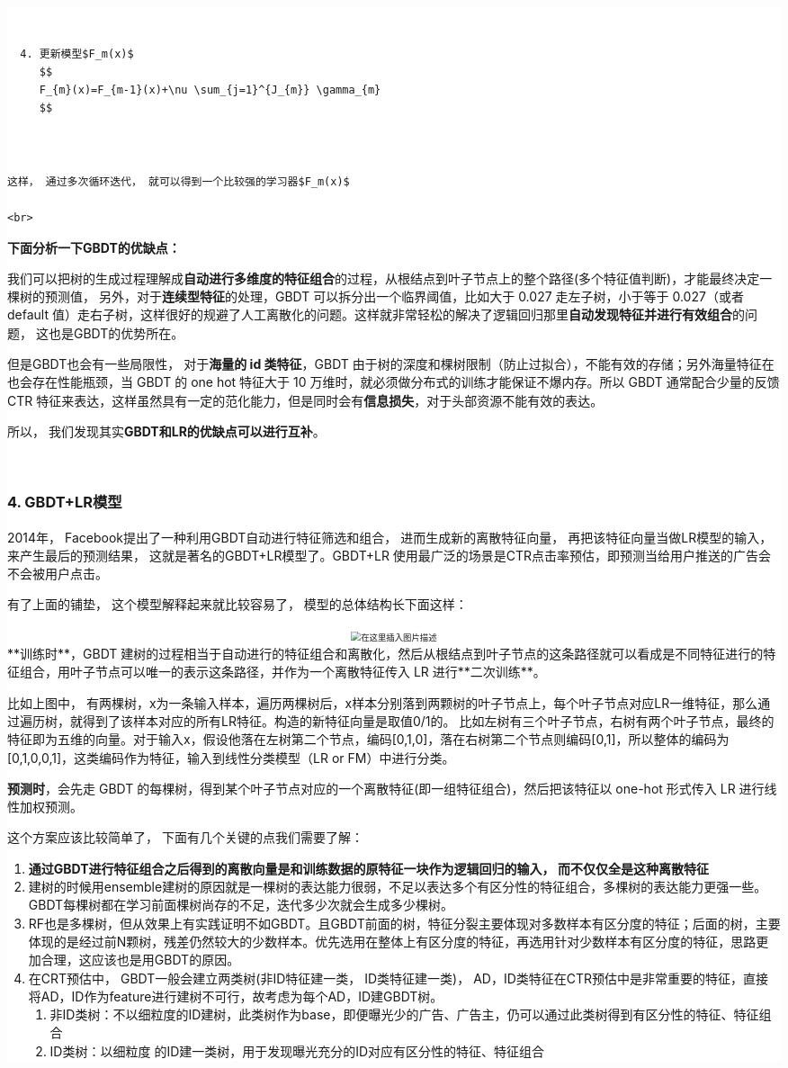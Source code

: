    ​    
    
      4. 更新模型$F_m(x)$
         $$
         F_{m}(x)=F_{m-1}(x)+\nu \sum_{j=1}^{J_{m}} \gamma_{m}
         $$
    
    ​    
    
    这样， 通过多次循环迭代， 就可以得到一个比较强的学习器$F_m(x)$
    
    <br>

**下面分析一下GBDT的优缺点：** 

我们可以把树的生成过程理解成**自动进行多维度的特征组合**的过程，从根结点到叶子节点上的整个路径(多个特征值判断)，才能最终决定一棵树的预测值， 另外，对于**连续型特征**的处理，GBDT 可以拆分出一个临界阈值，比如大于 0.027 走左子树，小于等于 0.027（或者 default 值）走右子树，这样很好的规避了人工离散化的问题。这样就非常轻松的解决了逻辑回归那里**自动发现特征并进行有效组合**的问题， 这也是GBDT的优势所在。


但是GBDT也会有一些局限性， 对于**海量的 id 类特征**，GBDT 由于树的深度和棵树限制（防止过拟合），不能有效的存储；另外海量特征在也会存在性能瓶颈，当 GBDT 的 one hot 特征大于 10 万维时，就必须做分布式的训练才能保证不爆内存。所以 GBDT 通常配合少量的反馈 CTR 特征来表达，这样虽然具有一定的范化能力，但是同时会有**信息损失**，对于头部资源不能有效的表达。

所以， 我们发现其实**GBDT和LR的优缺点可以进行互补**。

<br>

### 4. GBDT+LR模型

2014年， Facebook提出了一种利用GBDT自动进行特征筛选和组合， 进而生成新的离散特征向量， 再把该特征向量当做LR模型的输入， 来产生最后的预测结果， 这就是著名的GBDT+LR模型了。GBDT+LR 使用最广泛的场景是CTR点击率预估，即预测当给用户推送的广告会不会被用户点击。

有了上面的铺垫， 这个模型解释起来就比较容易了， 模型的总体结构长下面这样：

<div align=center>
<img src="https://img-blog.csdnimg.cn/20200910161923481.png?x-oss-process=image/watermark,type_ZmFuZ3poZW5naGVpdGk,shadow_10,text_aHR0cHM6Ly9ibG9nLmNzZG4ubmV0L3d1emhvbmdxaWFuZw==,size_1,color_FFFFFF,t_70#pic_center" alt="在这里插入图片描述" style="zoom:67%;" />    
</div>
**训练时**，GBDT 建树的过程相当于自动进行的特征组合和离散化，然后从根结点到叶子节点的这条路径就可以看成是不同特征进行的特征组合，用叶子节点可以唯一的表示这条路径，并作为一个离散特征传入 LR 进行**二次训练**。

比如上图中， 有两棵树，x为一条输入样本，遍历两棵树后，x样本分别落到两颗树的叶子节点上，每个叶子节点对应LR一维特征，那么通过遍历树，就得到了该样本对应的所有LR特征。构造的新特征向量是取值0/1的。 比如左树有三个叶子节点，右树有两个叶子节点，最终的特征即为五维的向量。对于输入x，假设他落在左树第二个节点，编码[0,1,0]，落在右树第二个节点则编码[0,1]，所以整体的编码为[0,1,0,0,1]，这类编码作为特征，输入到线性分类模型（LR or FM）中进行分类。

**预测时**，会先走 GBDT 的每棵树，得到某个叶子节点对应的一个离散特征(即一组特征组合)，然后把该特征以 one-hot 形式传入 LR 进行线性加权预测。

这个方案应该比较简单了， 下面有几个关键的点我们需要了解：
1. **通过GBDT进行特征组合之后得到的离散向量是和训练数据的原特征一块作为逻辑回归的输入， 而不仅仅全是这种离散特征**
2. 建树的时候用ensemble建树的原因就是一棵树的表达能力很弱，不足以表达多个有区分性的特征组合，多棵树的表达能力更强一些。GBDT每棵树都在学习前面棵树尚存的不足，迭代多少次就会生成多少棵树。
3. RF也是多棵树，但从效果上有实践证明不如GBDT。且GBDT前面的树，特征分裂主要体现对多数样本有区分度的特征；后面的树，主要体现的是经过前N颗树，残差仍然较大的少数样本。优先选用在整体上有区分度的特征，再选用针对少数样本有区分度的特征，思路更加合理，这应该也是用GBDT的原因。
4. 在CRT预估中， GBDT一般会建立两类树(非ID特征建一类， ID类特征建一类)， AD，ID类特征在CTR预估中是非常重要的特征，直接将AD，ID作为feature进行建树不可行，故考虑为每个AD，ID建GBDT树。
	1. 非ID类树：不以细粒度的ID建树，此类树作为base，即便曝光少的广告、广告主，仍可以通过此类树得到有区分性的特征、特征组合
	2. ID类树：以细粒度 的ID建一类树，用于发现曝光充分的ID对应有区分性的特征、特征组合
